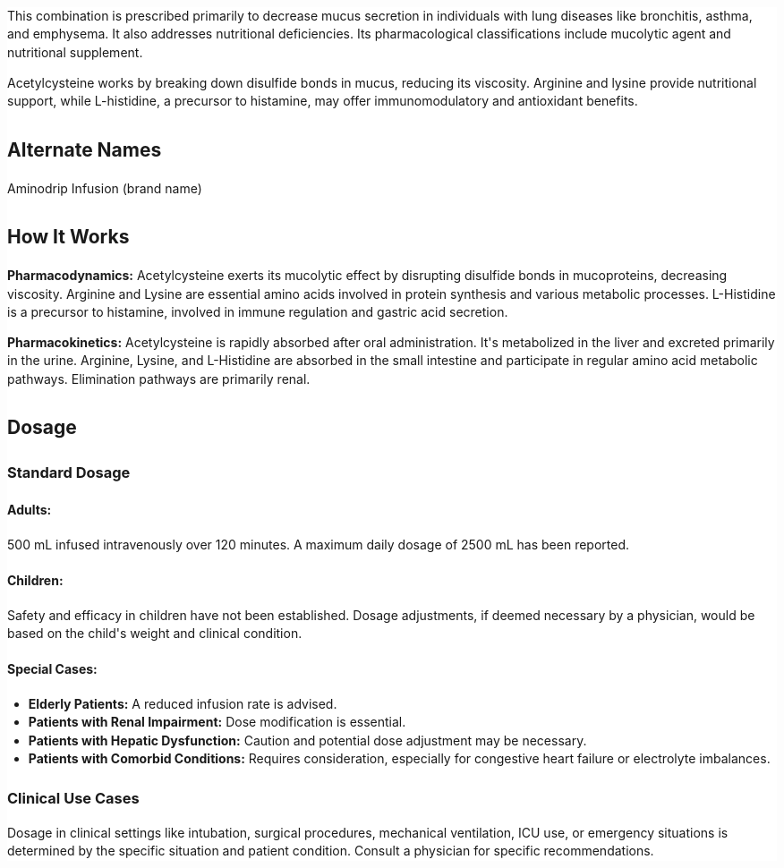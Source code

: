 This combination is prescribed primarily to decrease mucus secretion in individuals with lung diseases like bronchitis, asthma, and emphysema. It also addresses nutritional deficiencies.  Its pharmacological classifications include mucolytic agent and nutritional supplement.

Acetylcysteine works by breaking down disulfide bonds in mucus, reducing its viscosity. Arginine and lysine provide nutritional support, while L-histidine, a precursor to histamine, may offer immunomodulatory and antioxidant benefits.


## **Alternate Names**

Aminodrip Infusion (brand name)


## **How It Works**

**Pharmacodynamics:** Acetylcysteine exerts its mucolytic effect by disrupting disulfide bonds in mucoproteins, decreasing viscosity. Arginine and Lysine are essential amino acids involved in protein synthesis and various metabolic processes. L-Histidine is a precursor to histamine, involved in immune regulation and gastric acid secretion.

**Pharmacokinetics:** Acetylcysteine is rapidly absorbed after oral administration. It's metabolized in the liver and excreted primarily in the urine.  Arginine, Lysine, and L-Histidine are absorbed in the small intestine and participate in regular amino acid metabolic pathways. Elimination pathways are primarily renal.


## **Dosage**

### **Standard Dosage**

#### **Adults:**

500 mL infused intravenously over 120 minutes.  A maximum daily dosage of 2500 mL has been reported.


#### **Children:**

Safety and efficacy in children have not been established. Dosage adjustments, if deemed necessary by a physician, would be based on the child's weight and clinical condition.


#### **Special Cases:**

* **Elderly Patients:** A reduced infusion rate is advised.
* **Patients with Renal Impairment:** Dose modification is essential.
* **Patients with Hepatic Dysfunction:** Caution and potential dose adjustment may be necessary.
* **Patients with Comorbid Conditions:** Requires consideration, especially for congestive heart failure or electrolyte imbalances.



### **Clinical Use Cases**

Dosage in clinical settings like intubation, surgical procedures, mechanical ventilation, ICU use, or emergency situations is determined by the specific situation and patient condition. Consult a physician for specific recommendations.
